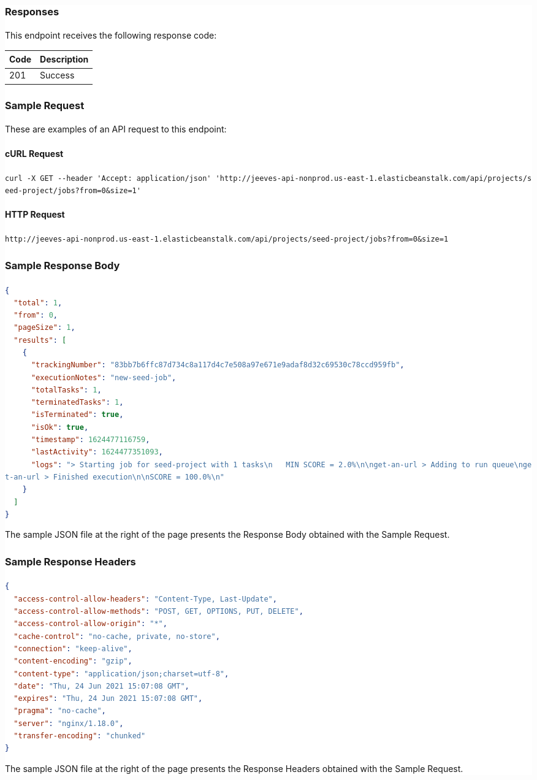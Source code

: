### Responses
This endpoint receives the following response code:

| Code | Description |
| ---- | ----------- |
| 201 | Success |

### Sample Request
These are examples of an API request to this endpoint: 

#### cURL Request
`curl -X GET --header 'Accept: application/json' 'http://jeeves-api-nonprod.us-east-1.elasticbeanstalk.com/api/projects/seed-project/jobs?from=0&size=1'`

#### HTTP Request
`http://jeeves-api-nonprod.us-east-1.elasticbeanstalk.com/api/projects/seed-project/jobs?from=0&size=1` 

### Sample Response Body
```json
{
  "total": 1,
  "from": 0,
  "pageSize": 1,
  "results": [
    {
      "trackingNumber": "83bb7b6ffc87d734c8a117d4c7e508a97e671e9adaf8d32c69530c78ccd959fb",
      "executionNotes": "new-seed-job",
      "totalTasks": 1,
      "terminatedTasks": 1,
      "isTerminated": true,
      "isOk": true,
      "timestamp": 1624477116759,
      "lastActivity": 1624477351093,
      "logs": "> Starting job for seed-project with 1 tasks\n   MIN SCORE = 2.0%\n\nget-an-url > Adding to run queue\nget-an-url > Finished execution\n\nSCORE = 100.0%\n"
    }
  ]
}
```
The sample JSON file at the right of the page presents the Response Body obtained with the Sample Request.

### Sample Response Headers
```json
{
  "access-control-allow-headers": "Content-Type, Last-Update",
  "access-control-allow-methods": "POST, GET, OPTIONS, PUT, DELETE",
  "access-control-allow-origin": "*",
  "cache-control": "no-cache, private, no-store",
  "connection": "keep-alive",
  "content-encoding": "gzip",
  "content-type": "application/json;charset=utf-8",
  "date": "Thu, 24 Jun 2021 15:07:08 GMT",
  "expires": "Thu, 24 Jun 2021 15:07:08 GMT",
  "pragma": "no-cache",
  "server": "nginx/1.18.0",
  "transfer-encoding": "chunked"
}
```
The sample JSON file at the right of the page presents the Response Headers obtained with the Sample Request.
